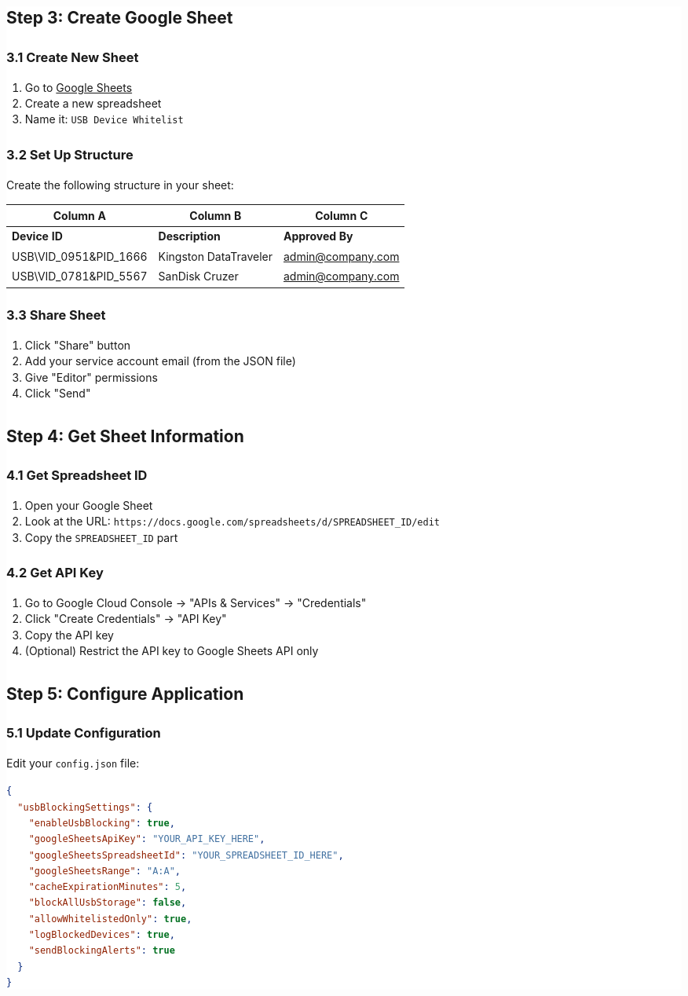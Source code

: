 ## Step 3: Create Google Sheet

### 3.1 Create New Sheet
1. Go to [Google Sheets](https://sheets.google.com/)
2. Create a new spreadsheet
3. Name it: `USB Device Whitelist`

### 3.2 Set Up Structure
Create the following structure in your sheet:

| Column A | Column B | Column C |
|----------|----------|----------|
| **Device ID** | **Description** | **Approved By** |
| USB\VID_0951&PID_1666 | Kingston DataTraveler | admin@company.com |
| USB\VID_0781&PID_5567 | SanDisk Cruzer | admin@company.com |

### 3.3 Share Sheet
1. Click "Share" button
2. Add your service account email (from the JSON file)
3. Give "Editor" permissions
4. Click "Send"

## Step 4: Get Sheet Information

### 4.1 Get Spreadsheet ID
1. Open your Google Sheet
2. Look at the URL: `https://docs.google.com/spreadsheets/d/SPREADSHEET_ID/edit`
3. Copy the `SPREADSHEET_ID` part

### 4.2 Get API Key
1. Go to Google Cloud Console → "APIs & Services" → "Credentials"
2. Click "Create Credentials" → "API Key"
3. Copy the API key
4. (Optional) Restrict the API key to Google Sheets API only

## Step 5: Configure Application

### 5.1 Update Configuration
Edit your `config.json` file:

```json
{
  "usbBlockingSettings": {
    "enableUsbBlocking": true,
    "googleSheetsApiKey": "YOUR_API_KEY_HERE",
    "googleSheetsSpreadsheetId": "YOUR_SPREADSHEET_ID_HERE",
    "googleSheetsRange": "A:A",
    "cacheExpirationMinutes": 5,
    "blockAllUsbStorage": false,
    "allowWhitelistedOnly": true,
    "logBlockedDevices": true,
    "sendBlockingAlerts": true
  }
}
```
